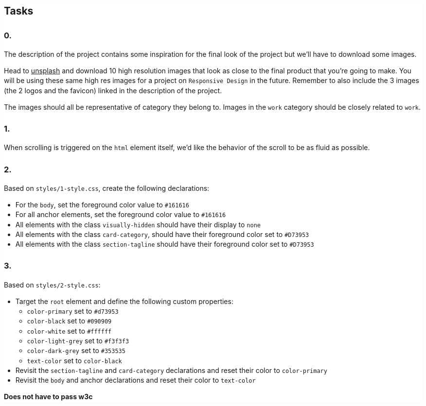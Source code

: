 ## Tasks

### 0.

The description of the project contains some inspiration for the final look of the project but we’ll have to download some images.

Head to [unsplash](/rltoken/pyz9S8yOuFK6cwTnkXUohw "unsplash") and download 10 high resolution images that look as close to the final product that you’re going to make. You will be using these same high res images for a project on `Responsive Design` in the future. Remember to also include the 3 images (the 2 logos and the favicon) linked in the description of the project.

The images should all be representative of category they belong to. Images in the `work` category should be closely related to `work`.

  

### 1.

When scrolling is triggered on the `html` element itself, we’d like the behavior of the scroll to be as fluid as possible.

  

### 2.

Based on `styles/1-style.css`, create the following declarations:

*   For the `body`, set the foreground color value to `#161616`
*   For all anchor elements, set the foreground color value to `#161616`
*   All elements with the class `visually-hidden` should have their display to `none`
*   All elements with the class `card-category`, should have their foreground color set to `#D73953`
*   All elements with the class `section-tagline` should have their foreground color set to `#D73953`

  

### 3.

Based on `styles/2-style.css`:

*   Target the `root` element and define the following custom properties:
    *   `color-primary` set to `#d73953`
    *   `color-black` set to `#090909`
    *   `color-white` set to `#ffffff`
    *   `color-light-grey` set to `#f3f3f3`
    *   `color-dark-grey` set to `#353535`
    *   `text-color` set to `color-black`
*   Revisit the `section-tagline` and `card-category` declarations and reset their color to `color-primary`
*   Revisit the `body` and anchor declarations and reset their color to `text-color`

**Does not have to pass w3c**

  
